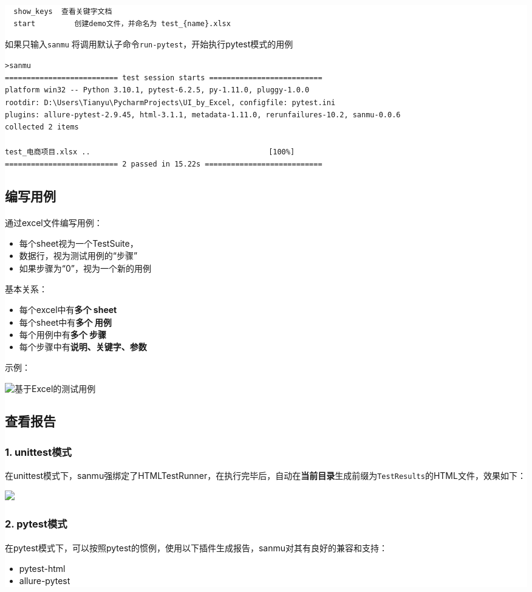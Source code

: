```bash
  show_keys  查看关键字文档
  start         创建demo文件，并命名为 test_{name}.xlsx

```



如果只输入`sanmu` 将调用默认子命令`run-pytest`，开始执行pytest模式的用例
```
>sanmu        
========================== test session starts ==========================
platform win32 -- Python 3.10.1, pytest-6.2.5, py-1.11.0, pluggy-1.0.0
rootdir: D:\Users\Tianyu\PycharmProjects\UI_by_Excel, configfile: pytest.ini
plugins: allure-pytest-2.9.45, html-3.1.1, metadata-1.11.0, rerunfailures-10.2, sanmu-0.0.6
collected 2 items

test_电商项目.xlsx ..                                         [100%]           
========================== 2 passed in 15.22s ===========================
```





## 编写用例

通过excel文件编写用例：

- 每个sheet视为一个TestSuite，
- 数据行，视为测试用例的“步骤”
- 如果步骤为“0”，视为一个新的用例

基本关系：

- 每个excel中有**多个 sheet**
- 每个sheet中有**多个 用例**
- 每个用例中有**多个 步骤**
- 每个步骤中有**说明、关键字、参数**

示例：

![基于Excel的测试用例](images/case_by_excel.jpg)

## 查看报告

### 1. unittest模式

在unittest模式下，sanmu强绑定了HTMLTestRunner，在执行完毕后，自动在**当前目录**生成前缀为`TestResults`的HTML文件，效果如下：

![](images/report_by_unittest.png)

### 2. pytest模式

在pytest模式下，可以按照pytest的惯例，使用以下插件生成报告，sanmu对其有良好的兼容和支持：

- pytest-html
- allure-pytest
